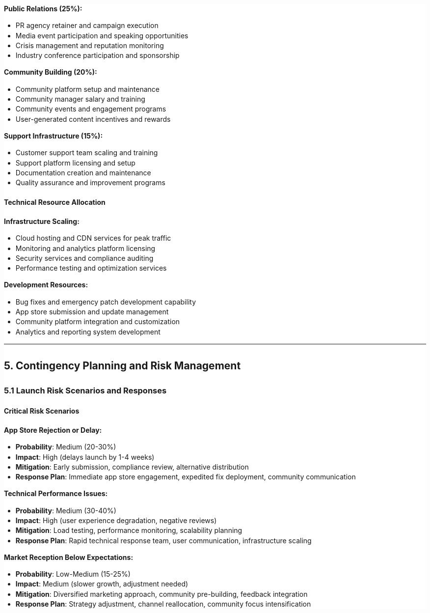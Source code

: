 **Public Relations (25%):**
- PR agency retainer and campaign execution
- Media event participation and speaking opportunities
- Crisis management and reputation monitoring
- Industry conference participation and sponsorship

**Community Building (20%):**
- Community platform setup and maintenance
- Community manager salary and training
- Community events and engagement programs
- User-generated content incentives and rewards

**Support Infrastructure (15%):**
- Customer support team scaling and training
- Support platform licensing and setup
- Documentation creation and maintenance
- Quality assurance and improvement programs

#### Technical Resource Allocation
**Infrastructure Scaling:**
- Cloud hosting and CDN services for peak traffic
- Monitoring and analytics platform licensing
- Security services and compliance auditing
- Performance testing and optimization services

**Development Resources:**
- Bug fixes and emergency patch development capability
- App store submission and update management
- Community platform integration and customization
- Analytics and reporting system development

---

## 5. Contingency Planning and Risk Management

### 5.1 Launch Risk Scenarios and Responses

#### Critical Risk Scenarios
**App Store Rejection or Delay:**
- **Probability**: Medium (20-30%)
- **Impact**: High (delays launch by 1-4 weeks)
- **Mitigation**: Early submission, compliance review, alternative distribution
- **Response Plan**: Immediate app store engagement, expedited fix deployment, community communication

**Technical Performance Issues:**
- **Probability**: Medium (30-40%)
- **Impact**: High (user experience degradation, negative reviews)
- **Mitigation**: Load testing, performance monitoring, scalability planning
- **Response Plan**: Rapid technical response team, user communication, infrastructure scaling

**Market Reception Below Expectations:**
- **Probability**: Low-Medium (15-25%)
- **Impact**: Medium (slower growth, adjustment needed)
- **Mitigation**: Diversified marketing approach, community pre-building, feedback integration
- **Response Plan**: Strategy adjustment, channel reallocation, community focus intensification
